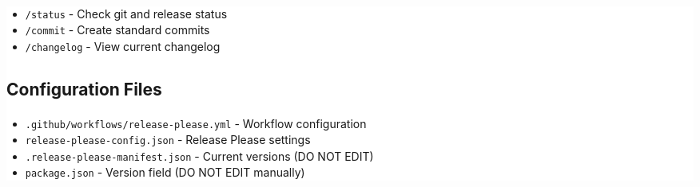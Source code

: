 - `/status` - Check git and release status
- `/commit` - Create standard commits
- `/changelog` - View current changelog

## Configuration Files

- `.github/workflows/release-please.yml` - Workflow configuration
- `release-please-config.json` - Release Please settings
- `.release-please-manifest.json` - Current versions (DO NOT EDIT)
- `package.json` - Version field (DO NOT EDIT manually)
